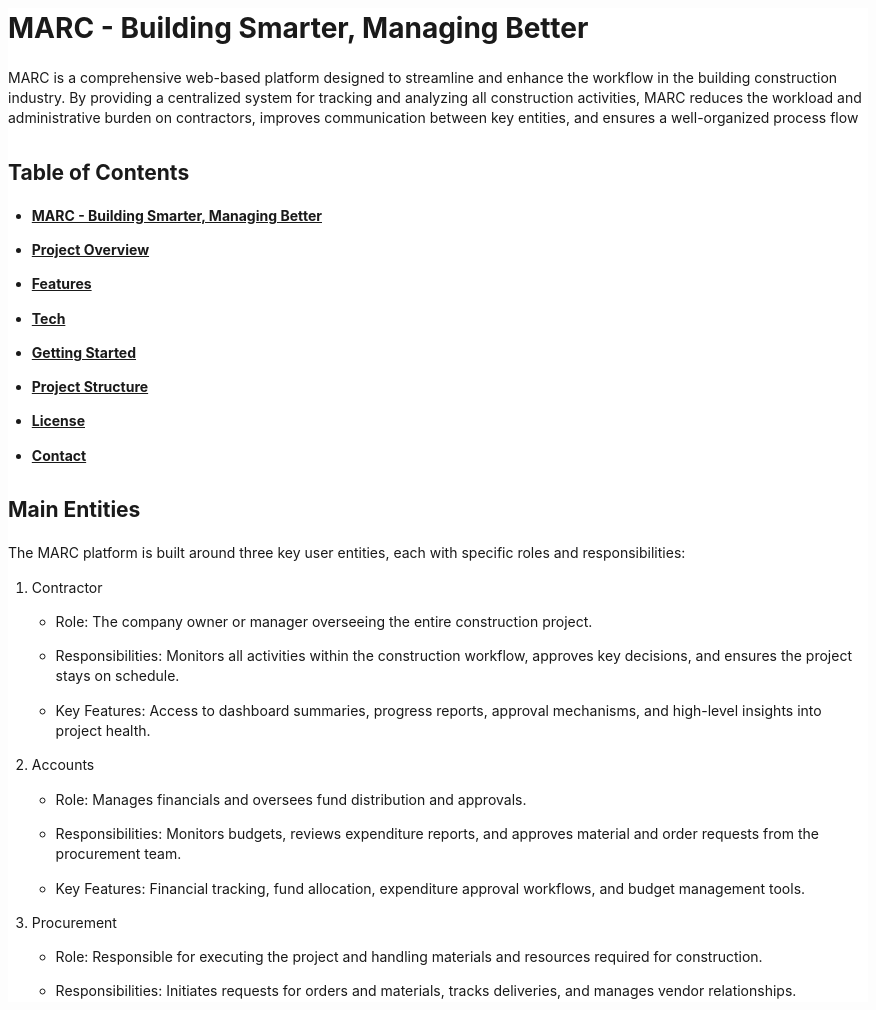 # MARC - Building Smarter, Managing Better

MARC is a comprehensive web-based platform designed to streamline and enhance the workflow in the building construction industry. By providing a centralized system for tracking and analyzing all construction activities, MARC reduces the workload and administrative burden on contractors, improves communication between key entities, and ensures a well-organized process flow

## Table of Contents

- [**MARC - Building Smarter, Managing Better**](#marc---building-smarter-managing-better)

- [**Project Overview**](#project-overview)

- [**Features**](#features)

- [**Tech**](#Tech)

- [**Getting Started**](#getting-started)

- [**Project Structure**](#project-structure)

- [**License**](#license)

- [**Contact**](#contact)

## Main Entities

The MARC platform is built around three key user entities, each with specific roles and responsibilities:

1. Contractor

   - Role: The company owner or manager overseeing the entire construction project.

   - Responsibilities: Monitors all activities within the construction workflow, approves key decisions, and ensures the project stays on schedule.

   - Key Features: Access to dashboard summaries, progress reports, approval mechanisms, and high-level insights into project health.

2. Accounts

   - Role: Manages financials and oversees fund distribution and approvals.

   - Responsibilities: Monitors budgets, reviews expenditure reports, and approves material and order requests from the procurement team.

   - Key Features: Financial tracking, fund allocation, expenditure approval workflows, and budget management tools.

3. Procurement

   - Role: Responsible for executing the project and handling materials and resources required for construction.

   - Responsibilities: Initiates requests for orders and materials, tracks deliveries, and manages vendor relationships.
